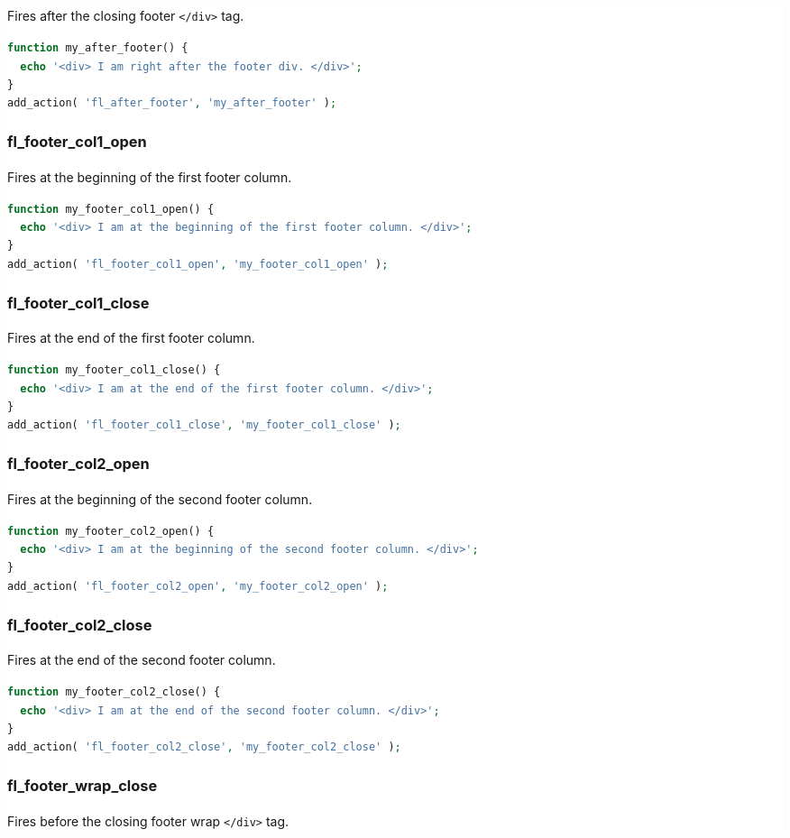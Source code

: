 Fires after the closing footer `</div>` tag.

```php
function my_after_footer() {
  echo '<div> I am right after the footer div. </div>';
}
add_action( 'fl_after_footer', 'my_after_footer' );
```

### fl_footer_col1_open

Fires at the beginning of the first footer column.

```php
function my_footer_col1_open() {
  echo '<div> I am at the beginning of the first footer column. </div>';
}
add_action( 'fl_footer_col1_open', 'my_footer_col1_open' );
```

### fl_footer_col1_close

Fires at the end of the first footer column.

```php
function my_footer_col1_close() {
  echo '<div> I am at the end of the first footer column. </div>';
}
add_action( 'fl_footer_col1_close', 'my_footer_col1_close' );
```

### fl_footer_col2_open

Fires at the beginning of the second footer column.

```php
function my_footer_col2_open() {
  echo '<div> I am at the beginning of the second footer column. </div>';
}
add_action( 'fl_footer_col2_open', 'my_footer_col2_open' );
```

### fl_footer_col2_close

Fires at the end of the second footer column.

```php
function my_footer_col2_close() {
  echo '<div> I am at the end of the second footer column. </div>';
}
add_action( 'fl_footer_col2_close', 'my_footer_col2_close' );
```

### fl_footer_wrap_close

Fires before the closing footer wrap `</div>` tag.
